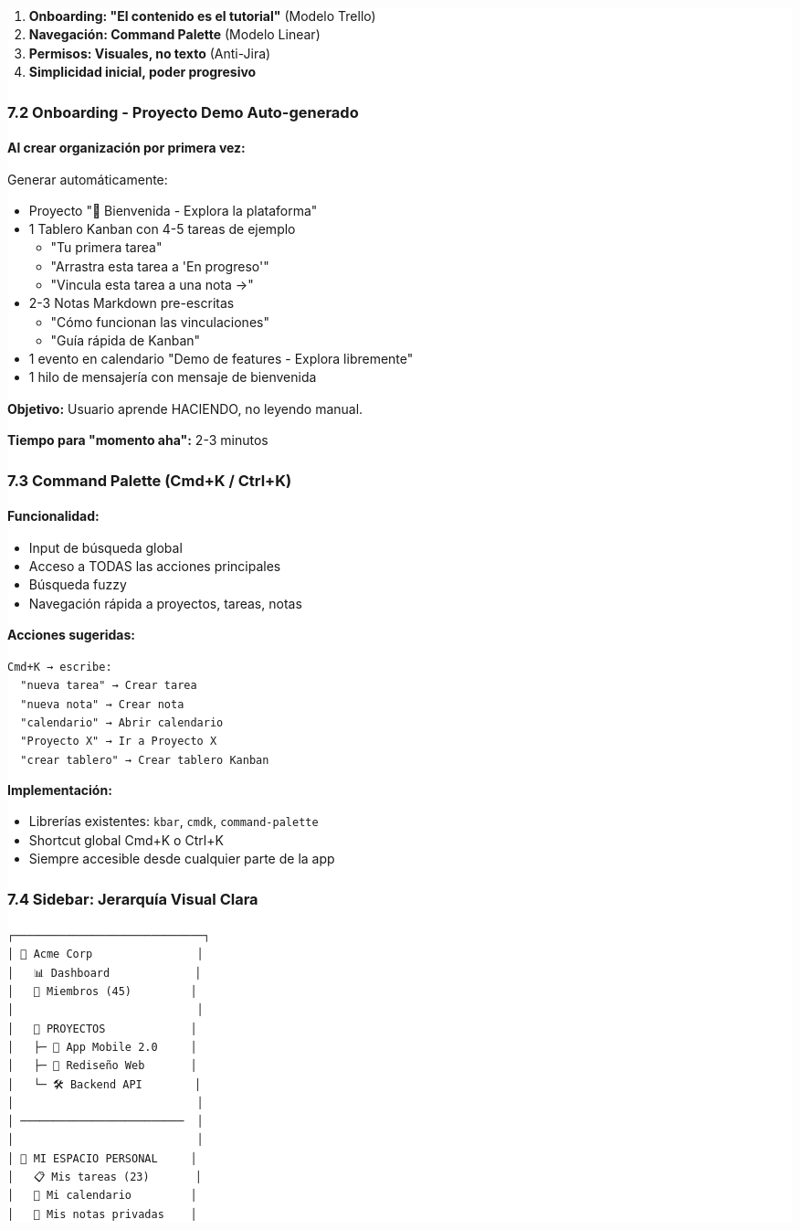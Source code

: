 1. **Onboarding: "El contenido es el tutorial"** (Modelo Trello)
2. **Navegación: Command Palette** (Modelo Linear)
3. **Permisos: Visuales, no texto** (Anti-Jira)
4. **Simplicidad inicial, poder progresivo**

### 7.2 Onboarding - Proyecto Demo Auto-generado

**Al crear organización por primera vez:**

Generar automáticamente:
- Proyecto "🎉 Bienvenida - Explora la plataforma"
- 1 Tablero Kanban con 4-5 tareas de ejemplo
  - "Tu primera tarea"
  - "Arrastra esta tarea a 'En progreso'"
  - "Vincula esta tarea a una nota →"
- 2-3 Notas Markdown pre-escritas
  - "Cómo funcionan las vinculaciones"
  - "Guía rápida de Kanban"
- 1 evento en calendario "Demo de features - Explora libremente"
- 1 hilo de mensajería con mensaje de bienvenida

**Objetivo:** Usuario aprende HACIENDO, no leyendo manual.

**Tiempo para "momento aha":** 2-3 minutos

### 7.3 Command Palette (Cmd+K / Ctrl+K)

**Funcionalidad:**
- Input de búsqueda global
- Acceso a TODAS las acciones principales
- Búsqueda fuzzy
- Navegación rápida a proyectos, tareas, notas

**Acciones sugeridas:**
```
Cmd+K → escribe:
  "nueva tarea" → Crear tarea
  "nueva nota" → Crear nota
  "calendario" → Abrir calendario
  "Proyecto X" → Ir a Proyecto X
  "crear tablero" → Crear tablero Kanban
```

**Implementación:**
- Librerías existentes: `kbar`, `cmdk`, `command-palette`
- Shortcut global Cmd+K o Ctrl+K
- Siempre accesible desde cualquier parte de la app

### 7.4 Sidebar: Jerarquía Visual Clara

```
┌─────────────────────────────┐
│ 🏢 Acme Corp                │
│   📊 Dashboard             │
│   👥 Miembros (45)         │
│                            │
│   📁 PROYECTOS             │
│   ├─ 🚀 App Mobile 2.0     │
│   ├─ 🎨 Rediseño Web       │
│   └─ 🛠️ Backend API        │
│                            │
│ ─────────────────────────  │
│                            │
│ 👤 MI ESPACIO PERSONAL     │
│   📋 Mis tareas (23)       │
│   📅 Mi calendario         │
│   📝 Mis notas privadas    │
```